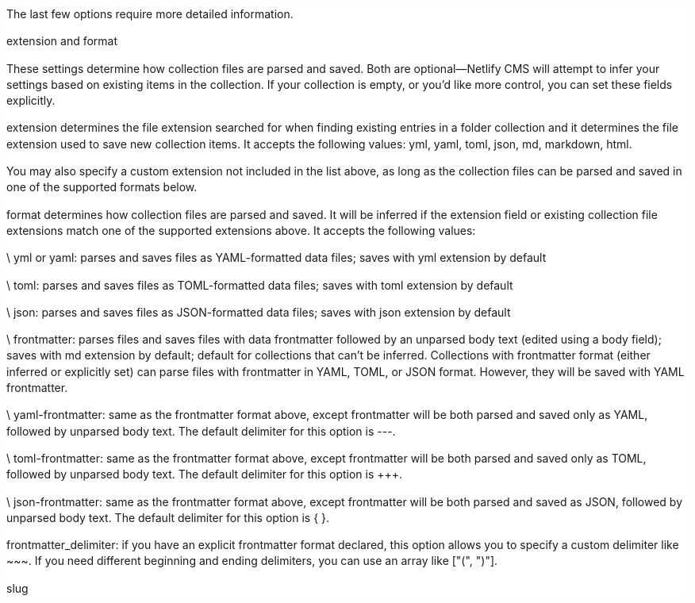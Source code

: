 The last few options require more detailed information.

extension and format



These settings determine how collection files are parsed and saved. Both are optional—Netlify CMS will attempt to infer your settings based on existing items in the collection. If your collection is empty, or you’d like more control, you can set these fields explicitly.



extension determines the file extension searched for when finding existing entries in a folder collection and it determines the file extension used to save new collection items. It accepts the following values: yml, yaml, toml, json, md, markdown, html.



You may also specify a custom extension not included in the list above, as long as the collection files can be parsed and saved in one of the supported formats below.



format determines how collection files are parsed and saved. It will be inferred if the extension field or existing collection file extensions match one of the supported extensions above. It accepts the following values:



\    yml or yaml: parses and saves files as YAML-formatted data files; saves with yml extension by default

\    toml: parses and saves files as TOML-formatted data files; saves with toml extension by default

\    json: parses and saves files as JSON-formatted data files; saves with json extension by default

\    frontmatter: parses files and saves files with data frontmatter followed by an unparsed body text (edited using a body field); saves with md extension by default; default for collections that can’t be inferred. Collections with frontmatter format (either inferred or explicitly set) can parse files with frontmatter in YAML, TOML, or JSON format. However, they will be saved with YAML frontmatter.

\    yaml-frontmatter: same as the frontmatter format above, except frontmatter will be both parsed and saved only as YAML, followed by unparsed body text. The default delimiter for this option is ---.

\    toml-frontmatter: same as the frontmatter format above, except frontmatter will be both parsed and saved only as TOML, followed by unparsed body text. The default delimiter for this option is +++.

\    json-frontmatter: same as the frontmatter format above, except frontmatter will be both parsed and saved as JSON, followed by unparsed body text. The default delimiter for this option is { }.



frontmatter_delimiter: if you have an explicit frontmatter format declared, this option allows you to specify a custom delimiter like \~\~~. If you need different beginning and ending delimiters, you can use an array like \["(", ")"].

slug
